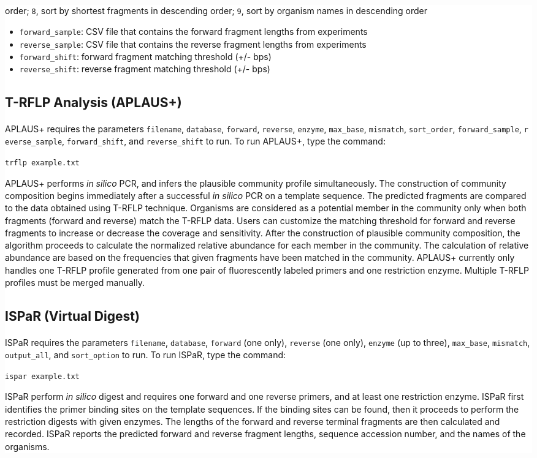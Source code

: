order; `8`, sort by shortest fragments in descending order; `9`, sort by organism names in descending order
- `forward_sample`: CSV file that contains the forward fragment lengths from experiments
- `reverse_sample`: CSV file that contains the reverse fragment lengths from experiments
- `forward_shift`: forward fragment matching threshold (+/- bps)
- `reverse_shift`: reverse fragment matching threshold (+/- bps)

## T-RFLP Analysis (APLAUS+)
APLAUS+ requires the parameters `filename`, `database`, `forward`, `reverse`, `enzyme`, `max_base`, `mismatch`,
`sort_order`, `forward_sample`, `reverse_sample`, `forward_shift`, and `reverse_shift` to run. To run APLAUS+,
type the command:

```
trflp example.txt
```

APLAUS+ performs *in silico* PCR, and infers the plausible community profile simultaneously. The construction of
community composition begins immediately after a successful *in silico* PCR on a template sequence. The predicted
fragments are compared to the data obtained using T-RFLP technique. Organisms are considered as a potential member
in the community only when both fragments (forward and reverse) match the T-RFLP data. Users can customize the
matching threshold for forward and reverse fragments to increase or decrease the coverage and sensitivity. After
the construction of plausible community composition, the algorithm proceeds to calculate the normalized relative
abundance for each member in the community. The calculation of relative abundance are based on the frequencies that
given fragments have been matched in the community. APLAUS+ currently only handles one T-RFLP profile generated
from one pair of fluorescently labeled primers and one restriction enzyme. Multiple T-RFLP profiles must be merged
manually.

## ISPaR (Virtual Digest)
ISPaR requires the parameters `filename`, `database`, `forward` (one only), `reverse` (one only), `enzyme` (up to
three), `max_base`, `mismatch`, `output_all`, and `sort_option` to run. To run ISPaR, type the command:

```
ispar example.txt
```

ISPaR perform *in silico* digest and requires one forward and one reverse primers, and at least one restriction
enzyme. ISPaR first identifies the primer binding sites on the template sequences. If the binding sites can be
found, then it proceeds to perform the restriction digests with given enzymes. The lengths of the forward and
reverse terminal fragments are then calculated and recorded. ISPaR reports the predicted forward and reverse
fragment lengths, sequence accession number, and the names of the organisms.
